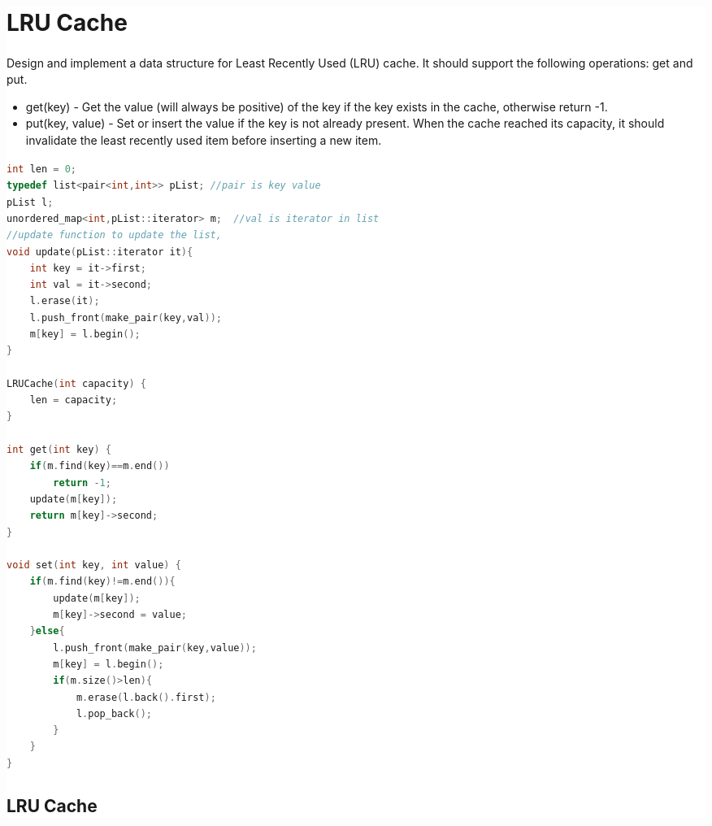 # LRU Cache
Design and implement a data structure for Least Recently Used (LRU) cache. It should support the following operations: get and put.

* get(key) - Get the value (will always be positive) of the key if the key exists in the cache, otherwise return -1.
* put(key, value) - Set or insert the value if the key is not already present. When the cache reached its capacity, it should invalidate the least recently used item before inserting a new item.

```CPP
int len = 0;
typedef list<pair<int,int>> pList; //pair is key value
pList l;
unordered_map<int,pList::iterator> m;  //val is iterator in list
//update function to update the list,
void update(pList::iterator it){
    int key = it->first;
    int val = it->second;
    l.erase(it);
    l.push_front(make_pair(key,val));
    m[key] = l.begin();
}

LRUCache(int capacity) {
    len = capacity;
}

int get(int key) {
    if(m.find(key)==m.end())
        return -1;
    update(m[key]);
    return m[key]->second;
}

void set(int key, int value) {
    if(m.find(key)!=m.end()){
        update(m[key]);
        m[key]->second = value;
    }else{
        l.push_front(make_pair(key,value));
        m[key] = l.begin();
        if(m.size()>len){
            m.erase(l.back().first);
            l.pop_back();
        }
    }
}
```
## LRU Cache
